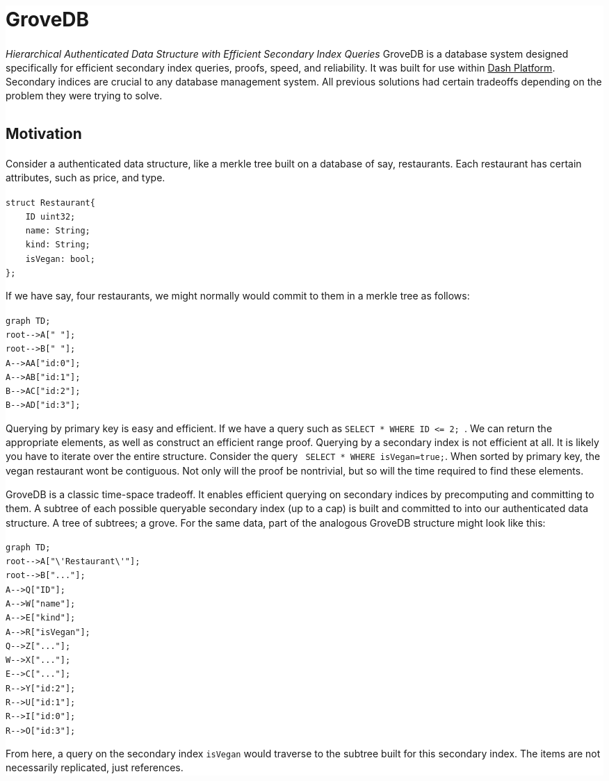 # GroveDB
*Hierarchical Authenticated Data Structure with Efficient Secondary Index Queries*
GroveDB is a database system designed specifically for efficient secondary index queries, proofs, speed, and reliability. It was built for use within [Dash Platform](https://dashplatform.readme.io/docs/introduction-what-is-dash-platform). Secondary indices are crucial to any database management system. All previous solutions had certain tradeoffs depending on the problem they were trying to solve. 

## Motivation
Consider a authenticated data structure, like a merkle tree built on a database of say, restaurants. Each restaurant has certain attributes, such as price, and type.

```
struct Restaurant{
	ID uint32;
	name: String;
	kind: String;
	isVegan: bool;
};
```

If we have say, four restaurants, we might normally would commit to them in a merkle tree as follows:

```mermaid
graph TD;
root-->A[" "];
root-->B[" "];
A-->AA["id:0"];
A-->AB["id:1"];
B-->AC["id:2"];
B-->AD["id:3"];
```


Querying by primary key is easy and efficient. If we have a query such as  ```SELECT * WHERE ID <= 2; ```. We can return the appropriate elements, as well as construct an efficient range proof. Querying by a secondary index is not efficient at all. It is likely you have to iterate over the entire structure. Consider the query ``` SELECT * WHERE isVegan=true;```. When sorted by primary key, the vegan restaurant wont be contiguous. Not only will the proof be nontrivial, but so will the time required to find these elements. 

GroveDB is a classic time-space tradeoff. It enables efficient querying on secondary indices by precomputing and committing to them. A subtree of each possible queryable secondary index (up to a cap) is built and committed to into our authenticated data structure. A tree of subtrees; a grove. For the same data, part of the analogous GroveDB structure might look like this:

```mermaid
graph TD;
root-->A["\'Restaurant\'"];
root-->B["..."];
A-->Q["ID"];
A-->W["name"];
A-->E["kind"];
A-->R["isVegan"];
Q-->Z["..."];
W-->X["..."];
E-->C["..."];
R-->Y["id:2"];
R-->U["id:1"];
R-->I["id:0"];
R-->O["id:3"];
```
From here, a query on the secondary index ```isVegan``` would traverse to the subtree built for this secondary index. The items are not necessarily replicated, just references.